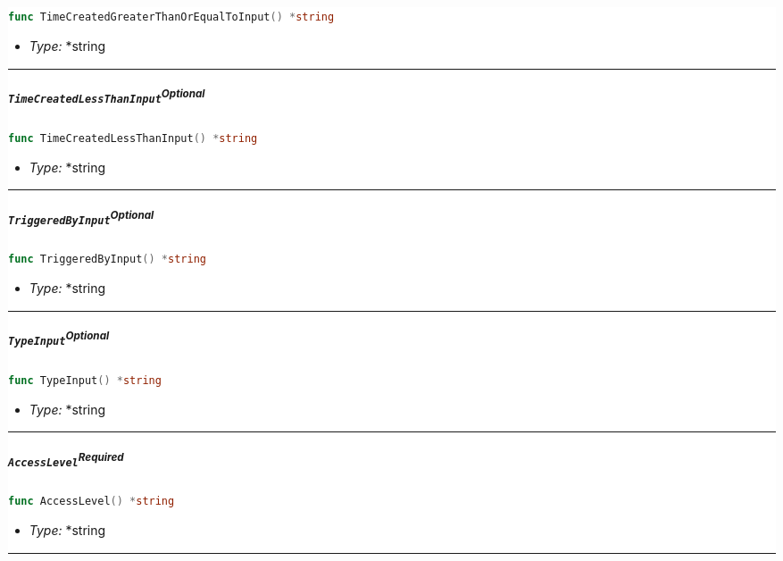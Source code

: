 ```go
func TimeCreatedGreaterThanOrEqualToInput() *string
```

- *Type:* *string

---

##### `TimeCreatedLessThanInput`<sup>Optional</sup> <a name="TimeCreatedLessThanInput" id="rhizo-co-terraform-provider-oci.dataOciDataSafeSecurityAssessments.DataOciDataSafeSecurityAssessments.property.timeCreatedLessThanInput"></a>

```go
func TimeCreatedLessThanInput() *string
```

- *Type:* *string

---

##### `TriggeredByInput`<sup>Optional</sup> <a name="TriggeredByInput" id="rhizo-co-terraform-provider-oci.dataOciDataSafeSecurityAssessments.DataOciDataSafeSecurityAssessments.property.triggeredByInput"></a>

```go
func TriggeredByInput() *string
```

- *Type:* *string

---

##### `TypeInput`<sup>Optional</sup> <a name="TypeInput" id="rhizo-co-terraform-provider-oci.dataOciDataSafeSecurityAssessments.DataOciDataSafeSecurityAssessments.property.typeInput"></a>

```go
func TypeInput() *string
```

- *Type:* *string

---

##### `AccessLevel`<sup>Required</sup> <a name="AccessLevel" id="rhizo-co-terraform-provider-oci.dataOciDataSafeSecurityAssessments.DataOciDataSafeSecurityAssessments.property.accessLevel"></a>

```go
func AccessLevel() *string
```

- *Type:* *string

---
